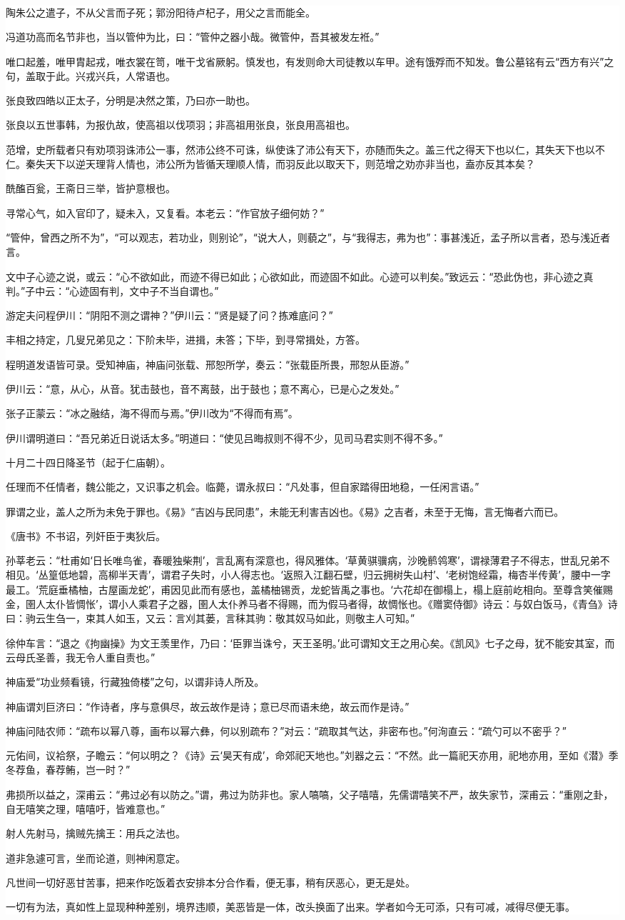陶朱公之遣子，不从父言而子死；郭汾阳待卢杞子，用父之言而能全。  

冯道功高而名节非也，当以管仲为比，曰：“管仲之器小哉。微管仲，吾其被发左袵。”  

唯口起羞，唯甲胄起戎，唯衣裳在笥，唯干戈省厥躬。慎发也，有发则命大司徒教以车甲。途有饿殍而不知发。鲁公墓铭有云“西方有兴”之句，盖取于此。兴戎兴兵，人常语也。  

张良致四皓以正太子，分明是决然之策，乃曰亦一助也。  

张良以五世事韩，为报仇故，使高祖以伐项羽；非高祖用张良，张良用高祖也。  

范增，史所载者只有劝项羽诛沛公一事，然沛公终不可诛，纵使诛了沛公有天下，亦随而失之。盖三代之得天下也以仁，其失天下也以不仁。秦失天下以逆天理背人情也，沛公所为皆循天理顺人情，而羽反此以取天下，则范增之劝亦非当也，盍亦反其本矣？  

酰醢百瓮，王斋日三举，皆护意根也。  

寻常心气，如入官印了，疑未入，又复看。本老云：“作官放子细何妨？”  

“管仲，曾西之所不为”，“可以观志，若功业，则别论”，“说大人，则藐之”，与“我得志，弗为也”：事甚浅近，孟子所以言者，恐与浅近者言。  

文中子心迹之说，或云：“心不欲如此，而迹不得已如此；心欲如此，而迹固不如此。心迹可以判矣。”致远云：“恐此伪也，非心迹之真判。”子中云：“心迹固有判，文中子不当自谓也。”  

游定夫问程伊川：“阴阳不测之谓神？”伊川云：“贤是疑了问？拣难底问？”  

丰相之持定，几叟兄弟见之：下阶未毕，进揖，未答；下毕，到寻常揖处，方答。  

程明道发语皆可录。受知神庙，神庙问张载、邢恕所学，奏云：“张载臣所畏，邢恕从臣游。”  

伊川云：“意，从心，从音。犹击鼓也，音不离鼓，出于鼓也；意不离心，已是心之发处。”  

张子正蒙云：“冰之融结，海不得而与焉。”伊川改为“不得而有焉”。  

伊川谓明道曰：“吾兄弟近日说话太多。”明道曰：“使见吕晦叔则不得不少，见司马君实则不得不多。”  

十月二十四日降圣节（起于仁庙朝）。  

任理而不任情者，魏公能之，又识事之机会。临薨，谓永叔曰：“凡处事，但自家踏得田地稳，一任闲言语。”  

罪谓之业，盖人之所为未免于罪也。《易》“吉凶与民同患”，未能无利害吉凶也。《易》之吉者，未至于无悔，言无悔者六而已。  

《唐书》不书诏，列奸臣于夷狄后。  

孙莘老云：“杜甫如‘日长唯鸟雀，春暖独柴荆’，言乱离有深意也，得风雅体。‘草黄骐骥病，沙晚鹡鸰寒’，谓禄薄君子不得志，世乱兄弟不相见。‘丛篁低地碧，高柳半天青’，谓君子失时，小人得志也。‘返照入江翻石壁，归云拥树失山村’、‘老树饱经霜，梅杏半传黄’，腰中一字最工。‘荒庭垂橘柚，古屋画龙蛇’，甫因见此而有感也，盖橘柚锡贡，龙蛇皆禹之事也。‘六花却在御榻上，榻上庭前屹相向。至尊含笑催赐金，圉人太仆皆惆怅’，谓小人乘君子之器，圉人太仆养马者不得赐，而为假马者得，故惆怅也。《赠窦侍御》诗云：与奴白饭马，《青刍》诗曰：驹云生刍一，束其人如玉，又云：言刈其蒌，言秣其驹：敬其奴马如此，则敬主人可知。”  

徐仲车言：“退之《拘幽操》为文王羡里作，乃曰：‘臣罪当诛兮，天王圣明。’此可谓知文王之用心矣。《凯风》七子之母，犹不能安其室，而云母氏圣善，我无令人重自责也。”  

神庙爱“功业频看镜，行藏独倚楼”之句，以谓非诗人所及。  

神庙谓刘巨济曰：“作诗者，序与意俱尽，故云故作是诗；意已尽而语未绝，故云而作是诗。”  

神庙问陆农师：“疏布以幂八尊，画布以幂六彝，何以别疏布？”对云：“疏取其气达，非密布也。”何洵直云：“疏勺可以不密乎？”  

元佑间，议袷祭，子瞻云：“何以明之？《诗》云‘昊天有成’，命郊祀天地也。”刘器之云：“不然。此一篇祀天亦用，祀地亦用，至如《潜》季冬荐鱼，春荐鲔，岂一时？”  

弗损所以益之，深甫云：“弗过必有以防之。”谓，弗过为防非也。家人嗃嗃，父子嘻嘻，先儒谓嘻笑不严，故失家节，深甫云：“重刚之卦，自无嘻笑之理，嘻嘻吁，皆难意也。”  

射人先射马，擒贼先擒王：用兵之法也。  

道非急遽可言，坐而论道，则神闲意定。  

凡世间一切好恶甘苦事，把来作吃饭着衣安排本分合作看，便无事，稍有厌恶心，更无是处。  

一切有为法，真如性上显现种种差别，境界违顺，美恶皆是一体，改头换面了出来。学者如今无可添，只有可减，减得尽便无事。  
